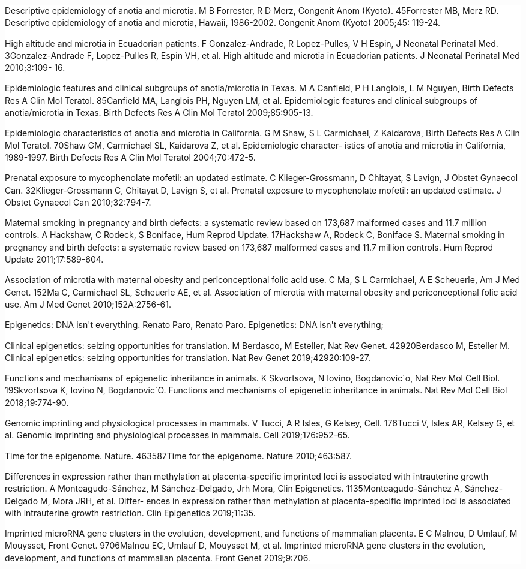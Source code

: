 Descriptive epidemiology of anotia and microtia. M B Forrester, R D Merz, Congenit Anom (Kyoto). 45Forrester MB, Merz RD. Descriptive epidemiology of anotia and microtia, Hawaii, 1986-2002. Congenit Anom (Kyoto) 2005;45: 119-24.

High altitude and microtia in Ecuadorian patients. F Gonzalez-Andrade, R Lopez-Pulles, V H Espin, J Neonatal Perinatal Med. 3Gonzalez-Andrade F, Lopez-Pulles R, Espin VH, et al. High altitude and microtia in Ecuadorian patients. J Neonatal Perinatal Med 2010;3:109- 16.

Epidemiologic features and clinical subgroups of anotia/microtia in Texas. M A Canfield, P H Langlois, L M Nguyen, Birth Defects Res A Clin Mol Teratol. 85Canfield MA, Langlois PH, Nguyen LM, et al. Epidemiologic features and clinical subgroups of anotia/microtia in Texas. Birth Defects Res A Clin Mol Teratol 2009;85:905-13.

Epidemiologic characteristics of anotia and microtia in California. G M Shaw, S L Carmichael, Z Kaidarova, Birth Defects Res A Clin Mol Teratol. 70Shaw GM, Carmichael SL, Kaidarova Z, et al. Epidemiologic character- istics of anotia and microtia in California, 1989-1997. Birth Defects Res A Clin Mol Teratol 2004;70:472-5.

Prenatal exposure to mycophenolate mofetil: an updated estimate. C Klieger-Grossmann, D Chitayat, S Lavign, J Obstet Gynaecol Can. 32Klieger-Grossmann C, Chitayat D, Lavign S, et al. Prenatal exposure to mycophenolate mofetil: an updated estimate. J Obstet Gynaecol Can 2010;32:794-7.

Maternal smoking in pregnancy and birth defects: a systematic review based on 173,687 malformed cases and 11.7 million controls. A Hackshaw, C Rodeck, S Boniface, Hum Reprod Update. 17Hackshaw A, Rodeck C, Boniface S. Maternal smoking in pregnancy and birth defects: a systematic review based on 173,687 malformed cases and 11.7 million controls. Hum Reprod Update 2011;17:589-604.

Association of microtia with maternal obesity and periconceptional folic acid use. C Ma, S L Carmichael, A E Scheuerle, Am J Med Genet. 152Ma C, Carmichael SL, Scheuerle AE, et al. Association of microtia with maternal obesity and periconceptional folic acid use. Am J Med Genet 2010;152A:2756-61.

Epigenetics: DNA isn't everything. Renato Paro, Renato Paro. Epigenetics: DNA isn't everything;

Clinical epigenetics: seizing opportunities for translation. M Berdasco, M Esteller, Nat Rev Genet. 42920Berdasco M, Esteller M. Clinical epigenetics: seizing opportunities for translation. Nat Rev Genet 2019;42920:109-27.

Functions and mechanisms of epigenetic inheritance in animals. K Skvortsova, N Iovino, Bogdanovic´o, Nat Rev Mol Cell Biol. 19Skvortsova K, Iovino N, Bogdanovic´O. Functions and mechanisms of epigenetic inheritance in animals. Nat Rev Mol Cell Biol 2018;19:774-90.

Genomic imprinting and physiological processes in mammals. V Tucci, A R Isles, G Kelsey, Cell. 176Tucci V, Isles AR, Kelsey G, et al. Genomic imprinting and physiological processes in mammals. Cell 2019;176:952-65.

Time for the epigenome. Nature. 463587Time for the epigenome. Nature 2010;463:587.

Differences in expression rather than methylation at placenta-specific imprinted loci is associated with intrauterine growth restriction. A Monteagudo-Sánchez, M Sánchez-Delgado, Jrh Mora, Clin Epigenetics. 1135Monteagudo-Sánchez A, Sánchez-Delgado M, Mora JRH, et al. Differ- ences in expression rather than methylation at placenta-specific imprinted loci is associated with intrauterine growth restriction. Clin Epigenetics 2019;11:35.

Imprinted microRNA gene clusters in the evolution, development, and functions of mammalian placenta. E C Malnou, D Umlauf, M Mouysset, Front Genet. 9706Malnou EC, Umlauf D, Mouysset M, et al. Imprinted microRNA gene clusters in the evolution, development, and functions of mammalian placenta. Front Genet 2019;9:706.
